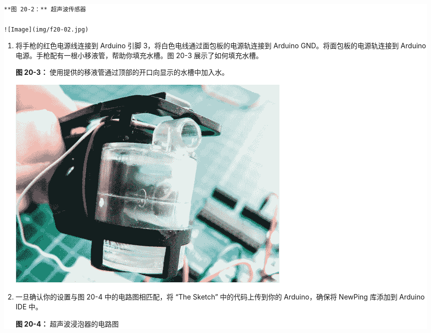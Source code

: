     **图 20-2：** 超声波传感器

    ![Image](img/f20-02.jpg)

1.  将手枪的红色电源线连接到 Arduino 引脚 3，将白色电线通过面包板的电源轨连接到 Arduino GND。将面包板的电源轨连接到 Arduino 电源。手枪配有一根小移液管，帮助你填充水槽。图 20-3 展示了如何填充水槽。

    **图 20-3：** 使用提供的移液管通过顶部的开口向显示的水槽中加入水。

    ![Image](img/f20-03.jpg)

1.  一旦确认你的设置与图 20-4 中的电路图相匹配，将 “The Sketch” 中的代码上传到你的 Arduino，确保将 NewPing 库添加到 Arduino IDE 中。

    **图 20-4：** 超声波浸泡器的电路图
